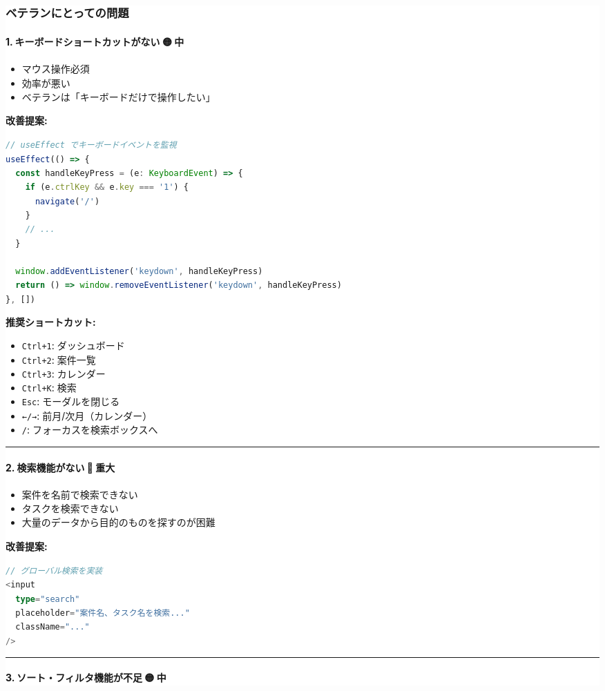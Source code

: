 
### ベテランにとっての問題

#### 1. **キーボードショートカットがない** 🟡 中

- マウス操作必須
- 効率が悪い
- ベテランは「キーボードだけで操作したい」

**改善提案:**
```typescript
// useEffect でキーボードイベントを監視
useEffect(() => {
  const handleKeyPress = (e: KeyboardEvent) => {
    if (e.ctrlKey && e.key === '1') {
      navigate('/')
    }
    // ...
  }

  window.addEventListener('keydown', handleKeyPress)
  return () => window.removeEventListener('keydown', handleKeyPress)
}, [])
```

**推奨ショートカット:**
- `Ctrl+1`: ダッシュボード
- `Ctrl+2`: 案件一覧
- `Ctrl+3`: カレンダー
- `Ctrl+K`: 検索
- `Esc`: モーダルを閉じる
- `←/→`: 前月/次月（カレンダー）
- `/`: フォーカスを検索ボックスへ

---

#### 2. **検索機能がない** 🔴 重大

- 案件を名前で検索できない
- タスクを検索できない
- 大量のデータから目的のものを探すのが困難

**改善提案:**
```typescript
// グローバル検索を実装
<input
  type="search"
  placeholder="案件名、タスク名を検索..."
  className="..."
/>
```

---

#### 3. **ソート・フィルタ機能が不足** 🟡 中
